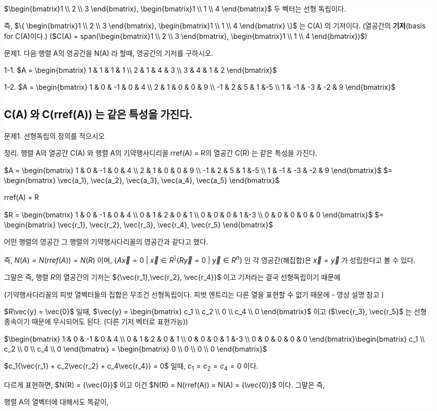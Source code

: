 $\begin{bmatrix}1 \\ 2 \\ 3 \end{bmatrix}, \begin{bmatrix}1 \\ 1 \\ 4 \end{bmatrix}$ 두 벡터는 선형 독립이다.

즉, $\{ \begin{bmatrix}1 \\ 2 \\ 3 \end{bmatrix}, \begin{bmatrix}1 \\ 1 \\ 4 \end{bmatrix} \}$ 는 C(A) 의 기저이다. (열공간의 **기저**(basis for C(A)이다.) ($C(A) = span(\begin{bmatrix}1 \\ 2 \\ 3 \end{bmatrix}, \begin{bmatrix}1 \\ 1 \\ 4 \end{bmatrix})$)



<recap>

문제1. 다음 행렬 A의 영공간을 N(A) 라 할때, 영공간의 기저를 구하시오.

1-1. $A = \begin{bmatrix} 1 & 1 & 1 & 1 \\ 2 & 1 & 4 & 3 \\ 3 & 4 & 1 & 2 \end{bmatrix}$

1-2. $A = \begin{bmatrix} 1 & 0 & -1 & 0 & 4 \\ 2 & 1 & 0 & 0 & 9 \\ -1 & 2 & 5 & 1 &-5 \\ 1 & -1 & -3 & -2 & 9 \end{bmatrix}​$

</recap>



## C(A) 와 C(rref(A)) 는 같은 특성을 가진다.

<recap>

문제1. 선형독립의 정의를 적으시오

</recap>

정리. 행렬 A의 열공간 C(A) 와 행렬 A의 기약행사디리꼴 rref(A) = R의 열공간 C(R) 는 같은 특성을 가진다.

$A = \begin{bmatrix} 1 & 0 & -1 & 0 & 4 \\ 2 & 1 & 0 & 0 & 9 \\ -1 & 2 & 5 & 1 &-5 \\ 1 & -1 & -3 & -2 & 9 \end{bmatrix}​$ $= \begin{bmatrix} \vec{a_1}, \vec{a_2}, \vec{a_3}, \vec{a_4}, \vec{a_5} \end{bmatrix}​$

rref(A) = R

$R = \begin{bmatrix} 1 & 0 & -1 & 0 & 4 \\ 0 & 1 & 2 & 0 & 1 \\ 0 & 0 & 0 & 1 &-3 \\ 0 & 0 & 0 & 0 & 0 \end{bmatrix}$ $= \begin{bmatrix} \vec{r_1}, \vec{r_2}, \vec{r_3}, \vec{r_4}, \vec{r_5} \end{bmatrix}$

어떤 행렬의 영공간 그 행렬의 기약행사다리꼴의 영공간과 같다고 했다.

즉, $N(A) = N(rref(A)) = N(R)$ 이며, $\{A\vec{x} = 0 \ \vert \ \vec{x} \in R^ \} \{R\vec{y} = 0 \ \vert \ \vec{y} \in R^n \}$ 인 각 영공간(해집합)은 $\vec{x} = \vec{y}$ 가 성립한다고 볼 수 있다.

그말은 즉, 행렬 $R$의 열공간의 기저는 ${\vec{r_1},\vec{r_2}, \vec{r_4}}$ 이고 기저라는 결국 선형독립이기 때문에

(기약행사다리꼴의 피벗 열벡터들의 집합은 무조건 선형독립이다. 피벗 엔트리는 다른 열을 표현할 수 없기 때문에 - 영상 설명 참고 )

$R\vec{y} = \vec{0}$ 일때, $\vec{y} = \begin{bmatrix} c_1 \\ c_2 \\ 0 \\ c_4 \\ 0 \end{bmatrix}$ 이고 ($\vec{r_3}, \vec{r_5}$ 는 선형종속이기 때문에 무시되어도 된다. (다른 기저 벡터로 표현가능))

$\begin{bmatrix} 1 & 0 & -1 & 0 & 4 \\ 0 & 1 & 2 & 0 & 1 \\ 0 & 0 & 0 & 1 &-3 \\ 0 & 0 & 0 & 0 & 0 \end{bmatrix}\begin{bmatrix} c_1 \\ c_2 \\ 0 \\ c_4 \\ 0 \end{bmatrix} = \begin{bmatrix} 0 \\ 0 \\ 0 \\ 0 \end{bmatrix}$

$c_1{\vec{r_1} + c_2\vec{r_2} + c_4\vec{r_4}} = 0$ 일때, $c_1 = c_2 = c_4 = 0$ 이다.  

다르게 표현하면, $N(R) = {\vec{0}}$ 이고 이건 $N(R) = N(rref(A)) = N(A) = {\vec{0}}$ 이다. 그말은 즉,

행렬 A의 열벡터에 대해서도 똑같이,
